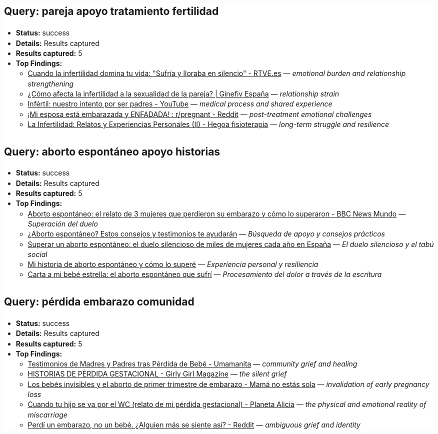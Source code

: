 ## Query: pareja apoyo tratamiento fertilidad
- **Status:** success
- **Details:** Results captured
- **Results captured:** 5
- **Top Findings:**
  - [Cuando la infertilidad domina tu vida: "Sufría y lloraba en silencio" - RTVE.es](https://www.rtve.es/noticias/20240504/infertilidad-domina-vida-sufria-lloraba-silencio/1609366.shtml) — *emotional burden and relationship strengthening*
  - [¿Cómo afecta la infertilidad a la sexualidad de la pareja? | Ginefiv España](https://ginefiv.com/blog/como-afecta-la-infertilidad-a-la-sexualidad-de-la-pareja/) — *relationship strain*
  - [Infértil: nuestro intento por ser padres - YouTube](https://www.youtube.com/watch?v=kDFJd823-7w) — *medical process and shared experience*
  - [¡Mi esposa está embarazada y ENFADADA! : r/pregnant - Reddit](https://www.reddit.com/r/pregnant/comments/1ct2k6m/my_wife_is_pregnant_and_angry/) — *post-treatment emotional challenges*
  - [La Infertilidad: Relatos y Experiencias Personales (II) - Hegoa fisioterapia](https://hegoafisioterapia.com/la-infertilidad-relatos-y-experiencias-personales-ii/) — *long-term struggle and resilience*

## Query: aborto espontáneo apoyo historias
- **Status:** success
- **Details:** Results captured
- **Results captured:** 5
- **Top Findings:**
  - [Aborto espontáneo: el relato de 3 mujeres que perdieron su embarazo y cómo lo superaron - BBC News Mundo](https://www.bbc.com/mundo/noticias-48529737) — *Superación del duelo*
  - [¿Aborto espontáneo? Estos consejos y testimonios te ayudarán](https://www.hacerfamilia.com/embarazo/aborto-espontaneo-consejos-testimonios-ayudaran-20180227122114.html) — *Búsqueda de apoyo y consejos prácticos*
  - [Superar un aborto espontáneo: el duelo silencioso de miles de mujeres cada año en España](https://www.eldiario.es/consumoclaro/cuidate/superar-aborto-espontaneo-duelo-silencioso-miles-mujeres-ano-espana_1_2984039.html) — *El duelo silencioso y el tabú social*
  - [Mi historia de aborto espontáneo y cómo lo superé](https://diariodeunamamapediatra.com/mi-historia-de-aborto-espontaneo-y-como-lo-supere/) — *Experiencia personal y resiliencia*
  - [Carta a mi bebé estrella: el aborto espontáneo que sufrí](https://www.crecerfeliz.es/embarazo/perder-al-bebe/a35894379/aborto-espontaneo-carta-bebe-estrella/) — *Procesamiento del dolor a través de la escritura*

## Query: pérdida embarazo comunidad
- **Status:** success
- **Details:** Results captured
- **Results captured:** 5
- **Top Findings:**
  - [Testimonios de Madres y Padres tras Pérdida de Bebé - Umamanita](https://umamanita.es/testimonios-de-madres-y-padres-tras-perdida-de-bebe/) — *community grief and healing*
  - [HISTORIAS DE PÉRDIDA GESTACIONAL - Girly Girl Magazine](https://www.girlygirlmagazine.com/post/historias-de-pérdida-gestacional) — *the silent grief*
  - [Los bebés invisibles y el aborto de primer trimestre de embarazo - Mamá no estás sola](https://www.mamanoestassola.com/los-bebes-invisibles-y-el-aborto-de-primer-trimestre-de-embarazo/) — *invalidation of early pregnancy loss*
  - [Cuando tu hijo se va por el WC (relato de mi pérdida gestacional) - Planeta Alicia](https://planetaalicia.com/relato-perdida-gestacional/) — *the physical and emotional reality of miscarriage*
  - [Perdí un embarazo, no un bebé. ¿Alguien más se siente así? - Reddit](https://www.reddit.com/r/tfmr_support/comments/10wz76b/perd%C3%AD_un_embarazo_no_un_beb%C3%A9_alguien_m%C3%A1s_se/) — *ambiguous grief and identity*
